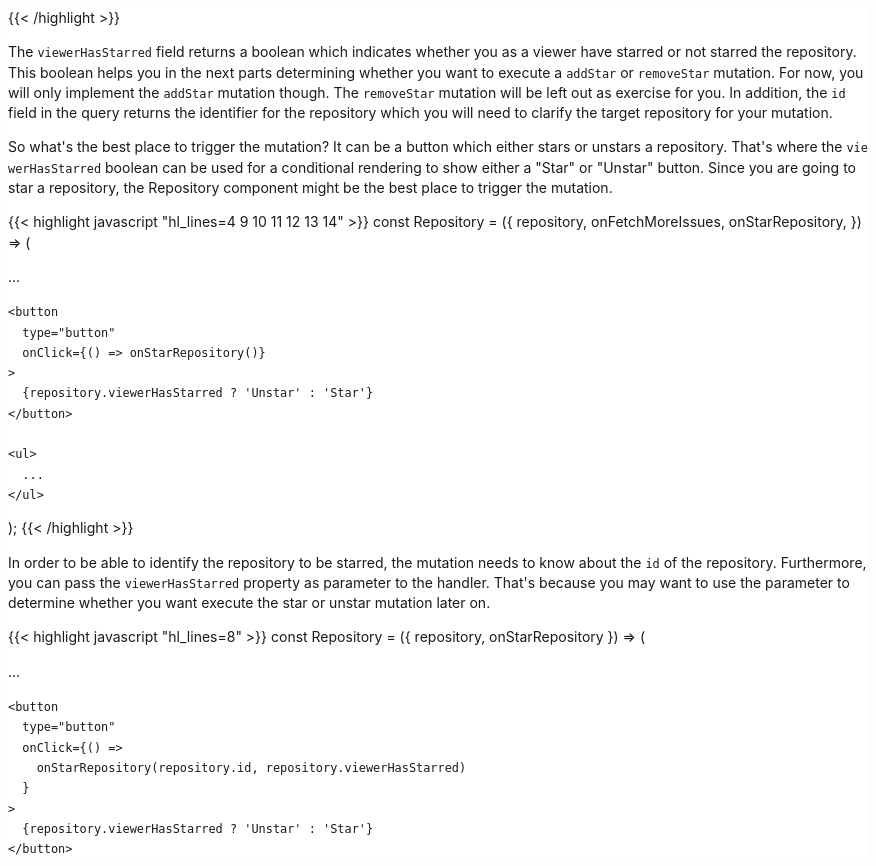 {{< /highlight >}}

The `viewerHasStarred` field returns a boolean which indicates whether you as a viewer have starred or not starred the repository. This boolean helps you in the next parts determining whether you want to execute a `addStar` or `removeStar` mutation. For now, you will only implement the `addStar` mutation though. The `removeStar` mutation will be left out as exercise for you. In addition, the `id` field in the query returns the identifier for the repository which you will need to clarify the target repository for your mutation.

So what's the best place to trigger the mutation? It can be a button which either stars or unstars a repository. That's where the `viewerHasStarred` boolean can be used for a conditional rendering to show either a "Star" or "Unstar" button. Since you are going to star a repository, the Repository component might be the best place to trigger the mutation.

{{< highlight javascript "hl_lines=4 9 10 11 12 13 14" >}}
const Repository = ({
  repository,
  onFetchMoreIssues,
  onStarRepository,
}) => (
  <div>
    ...

    <button
      type="button"
      onClick={() => onStarRepository()}
    >
      {repository.viewerHasStarred ? 'Unstar' : 'Star'}
    </button>

    <ul>
      ...
    </ul>
  </div>
);
{{< /highlight >}}

In order to be able to identify the repository to be starred, the mutation needs to know about the `id` of the repository. Furthermore, you can pass the `viewerHasStarred` property as parameter to the handler. That's because you may want to use the parameter to determine whether you want execute the star or unstar mutation later on.

{{< highlight javascript "hl_lines=8" >}}
const Repository = ({ repository, onStarRepository }) => (
  <div>
    ...

    <button
      type="button"
      onClick={() =>
        onStarRepository(repository.id, repository.viewerHasStarred)
      }
    >
      {repository.viewerHasStarred ? 'Unstar' : 'Star'}
    </button>
